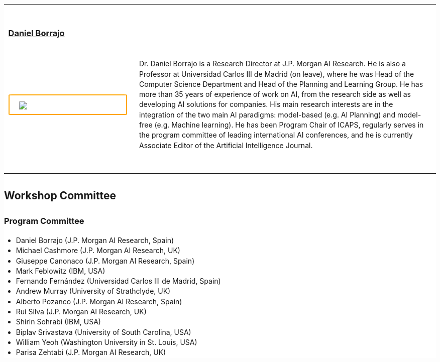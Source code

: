 </div>

</div>

</div>

<hr />

<div style="width: 100%; margin: 0; padding: 1%;">

<h3><a href="#borrajo" name="borrajo">Daniel Borrajo</a></h3>

<div style="display: inline-block; width: 25%; border: 2px solid orange; border-radius: 3%; padding: 1%; vertical-align:middle;">
<img style="width:90%; border-radius: 3%; vertical-align: middle; margin-left: 5%" src="/img/borrajo.png" />
</div>

<div style="display: inline-block; width: 68%; padding: 1%; vertical-align: middle;">


<div style="margin:0; padding: 0; padding-left: 2%">


<p>
Dr. Daniel Borrajo is a Research Director at J.P. Morgan AI Research. He is also a Professor at Universidad Carlos III de Madrid (on leave), where he was Head of the Computer Science Department and Head of the Planning and Learning Group. He has more than 35 years of experience of work on AI, from the research side as well as developing AI solutions for companies. His main research interests are in the integration of the two main AI paradigms: model-based (e.g. AI Planning) and model-free (e.g. Machine learning). He has been Program Chair of ICAPS, regularly serves in the program committee of leading international AI conferences, and he is currently Associate Editor of the Artificial Intelligence Journal.
</p>

</div>

</div>

</div>

<hr />


## Workshop Committee

### Program Committee

- Daniel Borrajo (J.P. Morgan AI Research, Spain)
- Michael Cashmore (J.P. Morgan AI Research, UK)
- Giuseppe Canonaco (J.P. Morgan AI Research, Spain)
- Mark Feblowitz (IBM, USA)
- Fernando Fernández (Universidad Carlos III de Madrid, Spain)
- Andrew Murray (University of Strathclyde, UK)
- Alberto Pozanco (J.P. Morgan AI Research, Spain)
- Rui Silva (J.P. Morgan AI Research, UK)
- Shirin Sohrabi (IBM, USA)
- Biplav Srivastava (University of South Carolina, USA)
- William Yeoh (Washington University in St. Louis, USA)
- Parisa Zehtabi (J.P. Morgan AI Research, UK)
